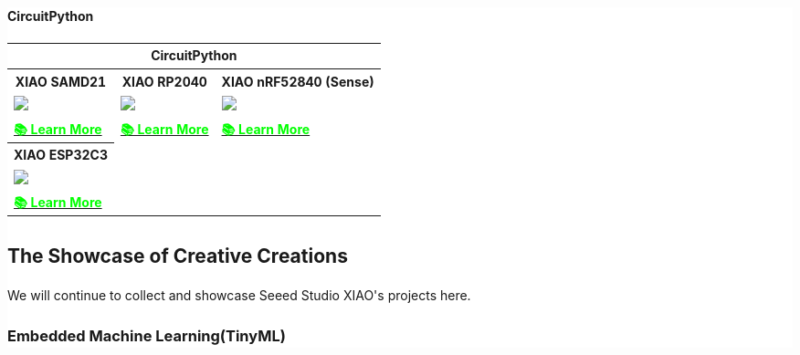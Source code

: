 #### CircuitPython

<div class="table-center">
	<table align="center">
		<tr>
			<th colspan="3">CircuitPython</th>
		</tr>
        <tr>
			<th>XIAO SAMD21</th>
            <th>XIAO RP2040</th>
            <th>XIAO nRF52840 (Sense)</th>
		</tr>
		<tr>
			<td><div style={{textAlign:'center'}}><img src="https://files.seeedstudio.com/wiki/xiao_topicpage/circuitpython-samd21.png" style={{width:300, height:'auto'}}/></div></td>
			<td><div style={{textAlign:'center'}}><img src="https://files.seeedstudio.com/wiki/xiao_topicpage/circuitpython-rp2040.png" style={{width:300, height:'auto'}}/></div></td>
            <td><div style={{textAlign:'center'}}><img src="https://files.seeedstudio.com/wiki/xiao_topicpage/circuitpython-ble.png" style={{width:300, height:'auto'}}/></div></td>
		</tr>
		<tr>
			<td><div class="get_one_now_container" style={{textAlign: 'center'}}><a class="get_one_now_item" href="https://wiki.seeedstudio.com/Seeeduino-XIAO-CircuitPython/"><strong><span><font color={'FFFFFF'} size={"4"}>📚 Learn More</font></span></strong></a></div></td>
			<td><div class="get_one_now_container" style={{textAlign: 'center'}}><a class="get_one_now_item" href="https://wiki.seeedstudio.com/XIAO-RP2040-with-CircuitPython/"><strong><span><font color={'FFFFFF'} size={"4"}>📚 Learn More</font></span></strong></a></div></td>
            <td><div class="get_one_now_container" style={{textAlign: 'center'}}><a class="get_one_now_item" href="https://wiki.seeedstudio.com/XIAO-BLE_CircutPython/"><strong><span><font color={'FFFFFF'} size={"4"}>📚 Learn More</font></span></strong></a></div></td>
		</tr>
        <tr>
			<th>XIAO ESP32C3</th>
		</tr>
		<tr class="form_without_frame">
			<td><div style={{textAlign:'center'}}><img src="https://files.seeedstudio.com/wiki/xiao_topicpage/circuitpython-esp32c3.png" style={{width:300, height:'auto'}}/></div></td>
		</tr>
        <tr class="form_without_frame">
			<td><div class="get_one_now_container" style={{textAlign: 'center'}}><a class="get_one_now_item" href="https://circuitpython.org/board/seeed_xiao_esp32c3/"><strong><span><font color={'FFFFFF'} size={"4"}>📚 Learn More</font></span></strong></a></div></td>
		</tr>
	</table>
</div>

## <span id="jump6">The Showcase of Creative Creations</span>

We will continue to collect and showcase Seeed Studio XIAO's projects here.

### <span id="jump7">Embedded Machine Learning(TinyML)</span>
